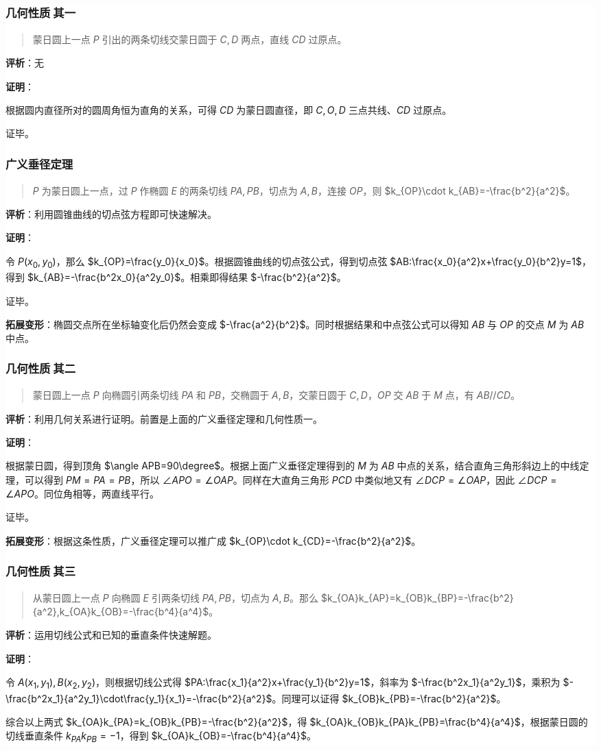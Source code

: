 ### 几何性质 其一

> 蒙日圆上一点 $P$ 引出的两条切线交蒙日圆于 $C,D$ 两点，直线 $CD$ 过原点。

**评析**：无

**证明**：

根据圆内直径所对的圆周角恒为直角的关系，可得 $CD$ 为蒙日圆直径，即 $C,O,D$ 三点共线、$CD$ 过原点。

证毕。

### 广义垂径定理

> $P$ 为蒙日圆上一点，过 $P$ 作椭圆 $E$ 的两条切线 $PA,PB$，切点为 $A,B$，连接 $OP$，则 $k_{OP}\cdot k_{AB}=-\frac{b^2}{a^2}$。

**评析**：利用圆锥曲线的切点弦方程即可快速解决。

**证明**：

令 $P(x_0,y_0)$，那么 $k_{OP}=\frac{y_0}{x_0}$。根据圆锥曲线的切点弦公式，得到切点弦 $AB:\frac{x_0}{a^2}x+\frac{y_0}{b^2}y=1$，得到 $k_{AB}=-\frac{b^2x_0}{a^2y_0}$。相乘即得结果 $-\frac{b^2}{a^2}$。

证毕。

**拓展变形**：椭圆交点所在坐标轴变化后仍然会变成 $-\frac{a^2}{b^2}$。同时根据结果和中点弦公式可以得知 $AB$ 与 $OP$ 的交点 $M$ 为 $AB$ 中点。

### 几何性质 其二

> 蒙日圆上一点 $P$ 向椭圆引两条切线 $PA$ 和 $PB$，交椭圆于 $A,B$，交蒙日圆于 $C,D$，$OP$ 交 $AB$ 于 $M$ 点，有 $AB//CD$。

**评析**：利用几何关系进行证明。前置是上面的广义垂径定理和几何性质一。

**证明**：

根据蒙日圆，得到顶角 $\angle APB=90\degree$。根据上面广义垂径定理得到的 $M$ 为 $AB$ 中点的关系，结合直角三角形斜边上的中线定理，可以得到 $PM=PA=PB$，所以 $\angle APO=\angle OAP$。同样在大直角三角形 $PCD$ 中类似地又有 $\angle DCP=\angle OAP$，因此 $\angle DCP=\angle APO$。同位角相等，两直线平行。

证毕。

**拓展变形**：根据这条性质，广义垂径定理可以推广成 $k_{OP}\cdot k_{CD}=-\frac{b^2}{a^2}$。

### 几何性质 其三

> 从蒙日圆上一点 $P$ 向椭圆 $E$ 引两条切线 $PA,PB$，切点为 $A,B$。那么 $k_{OA}k_{AP}=k_{OB}k_{BP}=-\frac{b^2}{a^2},k_{OA}k_{OB}=-\frac{b^4}{a^4}$。

**评析**：运用切线公式和已知的垂直条件快速解题。

**证明**：

令 $A(x_1,y_1),B(x_2,y_2)$，则根据切线公式得 $PA:\frac{x_1}{a^2}x+\frac{y_1}{b^2}y=1$，斜率为 $-\frac{b^2x_1}{a^2y_1}$，乘积为 $-\frac{b^2x_1}{a^2y_1}\cdot\frac{y_1}{x_1}=-\frac{b^2}{a^2}$。同理可以证得 $k_{OB}k_{PB}=-\frac{b^2}{a^2}$。

综合以上两式 $k_{OA}k_{PA}=k_{OB}k_{PB}=-\frac{b^2}{a^2}$，得 $k_{OA}k_{OB}k_{PA}k_{PB}=\frac{b^4}{a^4}$，根据蒙日圆的切线垂直条件 $k_{PA}k_{PB}=-1$，得到 $k_{OA}k_{OB}=-\frac{b^4}{a^4}$。
